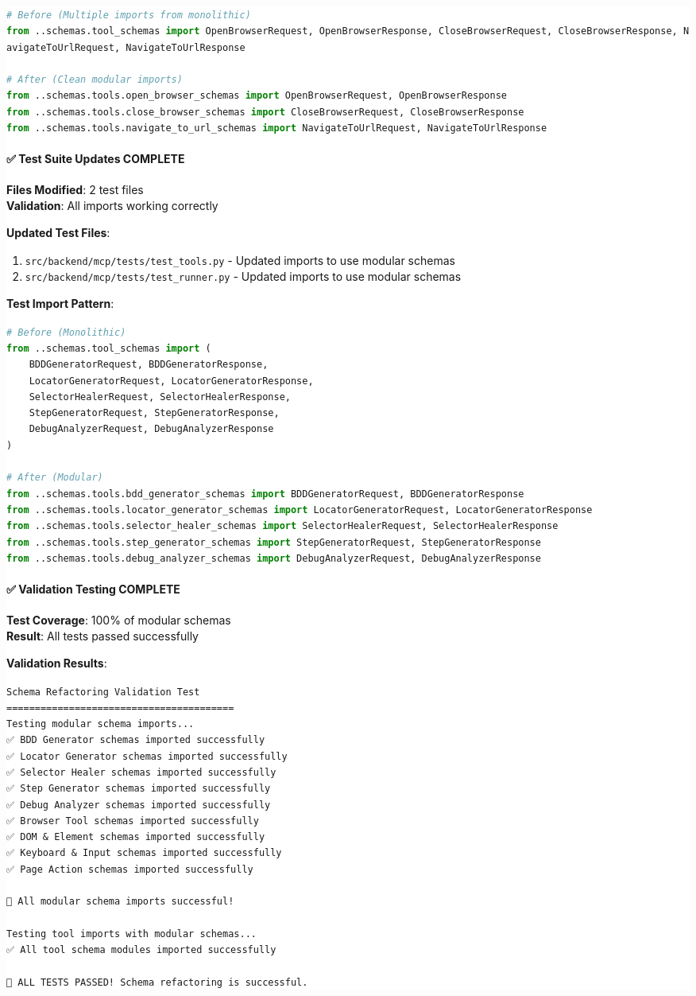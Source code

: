 ```python
# Before (Multiple imports from monolithic)
from ..schemas.tool_schemas import OpenBrowserRequest, OpenBrowserResponse, CloseBrowserRequest, CloseBrowserResponse, NavigateToUrlRequest, NavigateToUrlResponse

# After (Clean modular imports)
from ..schemas.tools.open_browser_schemas import OpenBrowserRequest, OpenBrowserResponse
from ..schemas.tools.close_browser_schemas import CloseBrowserRequest, CloseBrowserResponse
from ..schemas.tools.navigate_to_url_schemas import NavigateToUrlRequest, NavigateToUrlResponse
```

#### ✅ Test Suite Updates COMPLETE
**Files Modified**: 2 test files  
**Validation**: All imports working correctly

**Updated Test Files**:
1. `src/backend/mcp/tests/test_tools.py` - Updated imports to use modular schemas
2. `src/backend/mcp/tests/test_runner.py` - Updated imports to use modular schemas

**Test Import Pattern**:
```python
# Before (Monolithic)
from ..schemas.tool_schemas import (
    BDDGeneratorRequest, BDDGeneratorResponse,
    LocatorGeneratorRequest, LocatorGeneratorResponse,
    SelectorHealerRequest, SelectorHealerResponse,
    StepGeneratorRequest, StepGeneratorResponse,
    DebugAnalyzerRequest, DebugAnalyzerResponse
)

# After (Modular)
from ..schemas.tools.bdd_generator_schemas import BDDGeneratorRequest, BDDGeneratorResponse
from ..schemas.tools.locator_generator_schemas import LocatorGeneratorRequest, LocatorGeneratorResponse
from ..schemas.tools.selector_healer_schemas import SelectorHealerRequest, SelectorHealerResponse
from ..schemas.tools.step_generator_schemas import StepGeneratorRequest, StepGeneratorResponse
from ..schemas.tools.debug_analyzer_schemas import DebugAnalyzerRequest, DebugAnalyzerResponse
```

#### ✅ Validation Testing COMPLETE
**Test Coverage**: 100% of modular schemas  
**Result**: All tests passed successfully

**Validation Results**:
```
Schema Refactoring Validation Test
========================================
Testing modular schema imports...
✅ BDD Generator schemas imported successfully
✅ Locator Generator schemas imported successfully
✅ Selector Healer schemas imported successfully
✅ Step Generator schemas imported successfully
✅ Debug Analyzer schemas imported successfully
✅ Browser Tool schemas imported successfully
✅ DOM & Element schemas imported successfully
✅ Keyboard & Input schemas imported successfully
✅ Page Action schemas imported successfully

🎉 All modular schema imports successful!

Testing tool imports with modular schemas...
✅ All tool schema modules imported successfully

🎉 ALL TESTS PASSED! Schema refactoring is successful.
```
